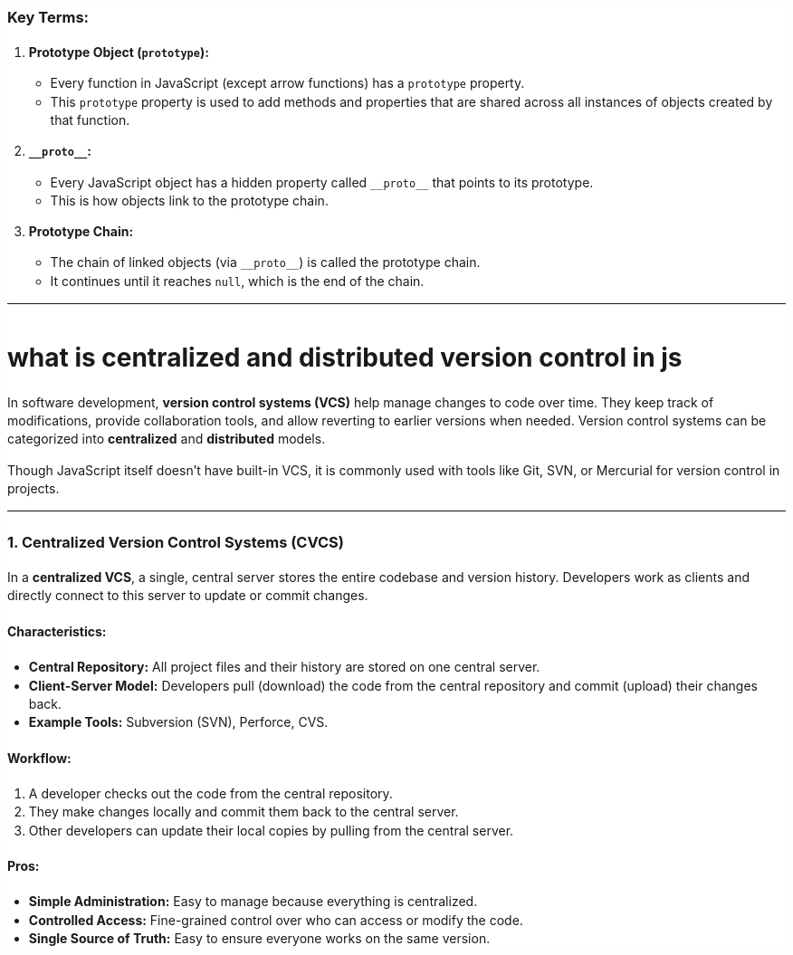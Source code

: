 
### Key Terms:

1. **Prototype Object (`prototype`):**
    
    - Every function in JavaScript (except arrow functions) has a `prototype` property.
    - This `prototype` property is used to add methods and properties that are shared across all instances of objects created by that function.
2. **`__proto__`:**
    
    - Every JavaScript object has a hidden property called `__proto__` that points to its prototype.
    - This is how objects link to the prototype chain.
3. **Prototype Chain:**
    
    - The chain of linked objects (via `__proto__`) is called the prototype chain.
    - It continues until it reaches `null`, which is the end of the chain.
___
# what is centralized and distributed version control in  js

In software development, **version control systems (VCS)** help manage changes to code over time. They keep track of modifications, provide collaboration tools, and allow reverting to earlier versions when needed. Version control systems can be categorized into **centralized** and **distributed** models.

Though JavaScript itself doesn’t have built-in VCS, it is commonly used with tools like Git, SVN, or Mercurial for version control in projects.

---

### 1. **Centralized Version Control Systems (CVCS)**

In a **centralized VCS**, a single, central server stores the entire codebase and version history. Developers work as clients and directly connect to this server to update or commit changes.

#### Characteristics:

- **Central Repository:** All project files and their history are stored on one central server.
- **Client-Server Model:** Developers pull (download) the code from the central repository and commit (upload) their changes back.
- **Example Tools:** Subversion (SVN), Perforce, CVS.

#### Workflow:

1. A developer checks out the code from the central repository.
2. They make changes locally and commit them back to the central server.
3. Other developers can update their local copies by pulling from the central server.

#### Pros:

- **Simple Administration:** Easy to manage because everything is centralized.
- **Controlled Access:** Fine-grained control over who can access or modify the code.
- **Single Source of Truth:** Easy to ensure everyone works on the same version.
